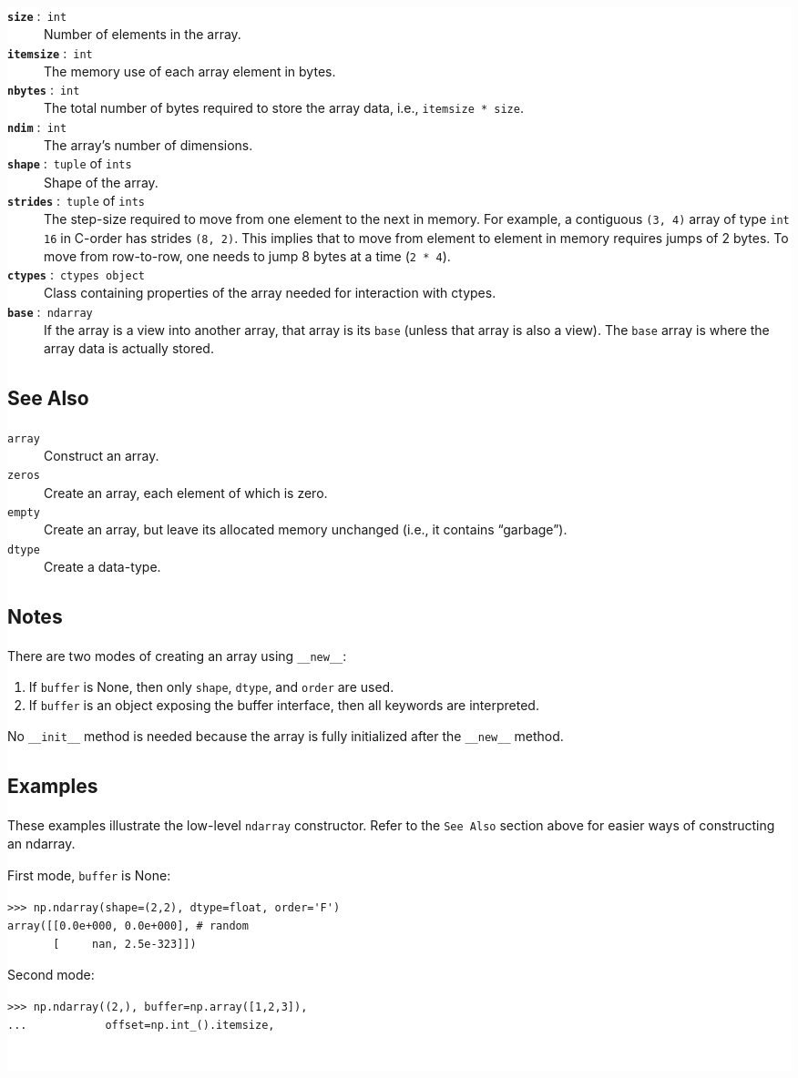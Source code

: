 <dt><strong><code>size</code></strong> : <code>int</code></dt>
<dd>Number of elements in the array.
</dd>
<dt><strong><code>itemsize</code></strong> : <code>int</code></dt>
<dd>The memory use of each array element in bytes.
</dd>
<dt><strong><code>nbytes</code></strong> : <code>int</code></dt>
<dd>The total number of bytes required to store the array data, i.e., <code>itemsize * size</code>.
</dd>
<dt><strong><code>ndim</code></strong> : <code>int</code></dt>
<dd>The array’s number of dimensions.
</dd>
<dt><strong><code>shape</code></strong> : <code>tuple</code> of <code>ints</code></dt>
<dd>Shape of the array.
</dd>
<dt><strong><code>strides</code></strong> : <code>tuple</code> of <code>ints</code></dt>
<dd>The step-size required to move from one element to the next in memory. For example, a contiguous <code>(3, 4)</code> array of type <code>int16</code> in C-order has strides <code>(8, 2)</code>. This implies that to move from element to element in memory requires jumps of 2 bytes. To move from row-to-row, one needs to jump 8 bytes at a time (<code>2 * 4</code>).
</dd>
<dt><strong><code>ctypes</code></strong> : <code>ctypes object</code></dt>
<dd>Class containing properties of the array needed for interaction with ctypes.
</dd>
<dt><strong><code>base</code></strong> : <code>ndarray</code></dt>
<dd>If the array is a view into another array, that array is its <code>base</code> (unless that array is also a view). The <code>base</code> array is where the array data is actually stored.
</dd>
</dl>
<h2 id="see-also">See Also</h2>
<dl>
<dt><code>array</code></dt>
<dd>Construct an array.
</dd>
<dt><code>zeros</code></dt>
<dd>Create an array, each element of which is zero.
</dd>
<dt><code>empty</code></dt>
<dd>Create an array, but leave its allocated memory unchanged (i.e., it contains “garbage”).
</dd>
<dt><code>dtype</code></dt>
<dd>Create a data-type.
</dd>
</dl>
<h2 id="notes">Notes</h2>
<p>There are two modes of creating an array using <code>__new__</code>:</p>
<ol type="1">
<li>If <code>buffer</code> is None, then only <code>shape</code>, <code>dtype</code>, and <code>order</code> are used.</li>
<li>If <code>buffer</code> is an object exposing the buffer interface, then all keywords are interpreted.</li>
</ol>
<p>No <code>__init__</code> method is needed because the array is fully initialized after the <code>__new__</code> method.</p>
<h2 id="examples">Examples</h2>
<p>These examples illustrate the low-level <code>ndarray</code> constructor. Refer to the <code>See Also</code> section above for easier ways of constructing an ndarray.</p>
<p>First mode, <code>buffer</code> is None:</p>
<pre class="python-repl"><code>&gt;&gt;&gt; np.ndarray(shape=(2,2), dtype=float, order=&#39;F&#39;)
array([[0.0e+000, 0.0e+000], # random
       [     nan, 2.5e-323]])</code></pre>
<p>Second mode:</p>
<pre class="python-repl"><code>&gt;&gt;&gt; np.ndarray((2,), buffer=np.array([1,2,3]),
...            offset=np.int_().itemsize,